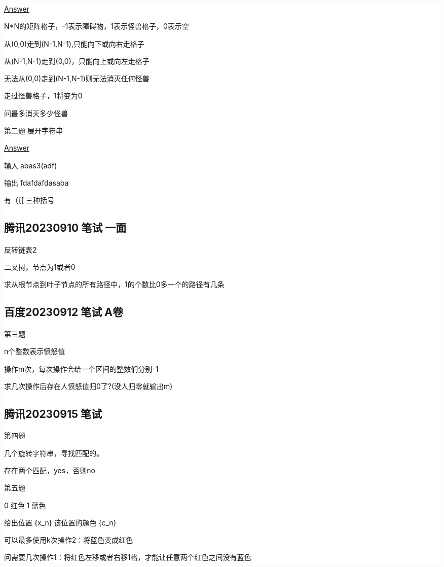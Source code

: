 [Answer](#20230909-exam-3rd)

N*N的矩阵格子，-1表示障碍物，1表示怪兽格子，0表示空

从(0,0)走到(N-1,N-1),只能向下或向右走格子

从(N-1,N-1)走到(0,0)，只能向上或向左走格子

无法从(0,0)走到(N-1,N-1)则无法消灭任何怪兽

走过怪兽格子，1将变为0

问最多消灭多少怪兽

第二题 展开字符串

[Answer](#20230909-exam-2nd)

输入 abas3(adf)

输出 fdafdafdasaba

有（{[ 三种括号

## 腾讯20230910 笔试 一面

反转链表2

二叉树，节点为1或者0

求从根节点到叶子节点的所有路径中，1的个数比0多一个的路径有几条


## 百度20230912 笔试 A卷

第三题

n个整数表示愤怒值

操作m次，每次操作会给一个区间的整数们分别-1

求几次操作后存在人愤怒值归0了?(没人归零就输出m)

## 腾讯20230915 笔试

第四题

几个旋转字符串，寻找匹配的。

存在两个匹配，yes，否则no

第五题

0 红色 1 蓝色

给出位置 {x_n} 该位置的颜色 {c_n}

可以最多使用k次操作2：将蓝色变成红色

问需要几次操作1：将红色左移或者右移1格，才能让任意两个红色之间没有蓝色

